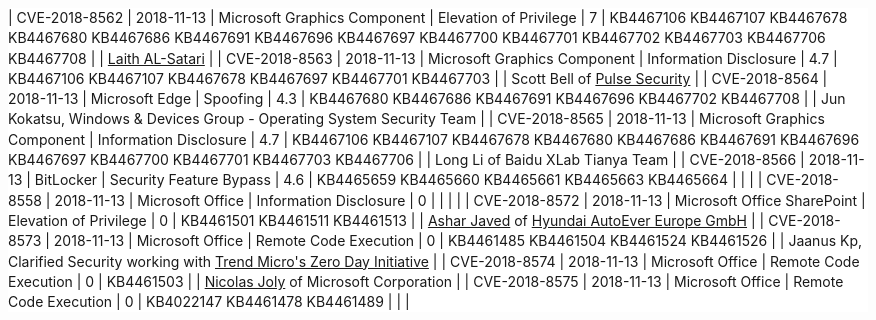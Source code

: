 | CVE-2018-8562 | 2018-11-13        | Microsoft Graphics Component          | Elevation of Privilege  |        7   | KB4467106 KB4467107 KB4467678 KB4467680 KB4467686 KB4467691 KB4467696 KB4467697 KB4467700 KB4467701 KB4467702 KB4467703 KB4467706 KB4467708 |            | <a href="https://twitter.com/laith_satari">Laith AL-Satari</a>                                                                                                                                                                                                                                                   |
| CVE-2018-8563 | 2018-11-13        | Microsoft Graphics Component          | Information Disclosure  |        4.7 | KB4467106 KB4467107 KB4467678 KB4467697 KB4467701 KB4467703                                                                                 |            | Scott Bell of <a href="https://www.pulsesecurity.co.nz/">Pulse Security</a>                                                                                                                                                                                                                                      |
| CVE-2018-8564 | 2018-11-13        | Microsoft Edge                        | Spoofing                |        4.3 | KB4467680 KB4467686 KB4467691 KB4467696 KB4467702 KB4467708                                                                                 |            | Jun Kokatsu, Windows & Devices Group - Operating System Security Team                                                                                                                                                                                                                                            |
| CVE-2018-8565 | 2018-11-13        | Microsoft Graphics Component          | Information Disclosure  |        4.7 | KB4467106 KB4467107 KB4467678 KB4467680 KB4467686 KB4467691 KB4467696 KB4467697 KB4467700 KB4467701 KB4467703 KB4467706                     |            | Long Li of Baidu XLab Tianya Team                                                                                                                                                                                                                                                                                |
| CVE-2018-8566 | 2018-11-13        | BitLocker                             | Security Feature Bypass |        4.6 | KB4465659 KB4465660 KB4465661 KB4465663 KB4465664                                                                                           |            |                                                                                                                                                                                                                                                                                                                  |
| CVE-2018-8558 | 2018-11-13        | Microsoft Office                      | Information Disclosure  |        0   |                                                                                                                                             |            |                                                                                                                                                                                                                                                                                                                  |
| CVE-2018-8572 | 2018-11-13        | Microsoft Office SharePoint           | Elevation of Privilege  |        0   | KB4461501 KB4461511 KB4461513                                                                                                               |            | <a href="https://twitter.com/soaj1664ashar">Ashar Javed</a> of <a href="https://www.hyundai-autoever.eu/">Hyundai AutoEver Europe GmbH</a>                                                                                                                                                                       |
| CVE-2018-8573 | 2018-11-13        | Microsoft Office                      | Remote Code Execution   |        0   | KB4461485 KB4461504 KB4461524 KB4461526                                                                                                     |            | Jaanus Kp, Clarified Security working with <a href="http://www.zerodayinitiative.com/">Trend Micro's Zero Day Initiative</a>                                                                                                                                                                                     |
| CVE-2018-8574 | 2018-11-13        | Microsoft Office                      | Remote Code Execution   |        0   | KB4461503                                                                                                                                   |            | <a href="https://twitter.com/n_joly">Nicolas Joly</a> of Microsoft Corporation                                                                                                                                                                                                                                   |
| CVE-2018-8575 | 2018-11-13        | Microsoft Office                      | Remote Code Execution   |        0   | KB4022147 KB4461478 KB4461489                                                                                                               |            |                                                                                                                                                                                                                                                                                                                  |